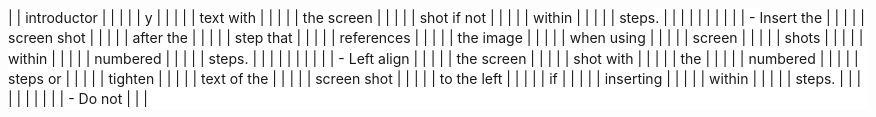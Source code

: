 |                 |     introductor |                 |                 |
|                 | y               |                 |                 |
|                 |     text with   |                 |                 |
|                 |     the screen  |                 |                 |
|                 |     shot if not |                 |                 |
|                 |     within      |                 |                 |
|                 |     steps.      |                 |                 |
|                 |                 |                 |                 |
|                 | -   Insert the  |                 |                 |
|                 |     screen shot |                 |                 |
|                 |     after the   |                 |                 |
|                 |     step that   |                 |                 |
|                 |     references  |                 |                 |
|                 |     the image   |                 |                 |
|                 |     when using  |                 |                 |
|                 |     screen      |                 |                 |
|                 |     shots       |                 |                 |
|                 |     within      |                 |                 |
|                 |     numbered    |                 |                 |
|                 |     steps.      |                 |                 |
|                 |                 |                 |                 |
|                 | -   Left align  |                 |                 |
|                 |     the screen  |                 |                 |
|                 |     shot with   |                 |                 |
|                 |     the         |                 |                 |
|                 |     numbered    |                 |                 |
|                 |     steps or    |                 |                 |
|                 |     tighten     |                 |                 |
|                 |     text of the |                 |                 |
|                 |     screen shot |                 |                 |
|                 |     to the left |                 |                 |
|                 |     if          |                 |                 |
|                 |     inserting   |                 |                 |
|                 |     within      |                 |                 |
|                 |     steps.      |                 |                 |
|                 |                 |                 |                 |
|                 | -   Do not      |                 |                 |